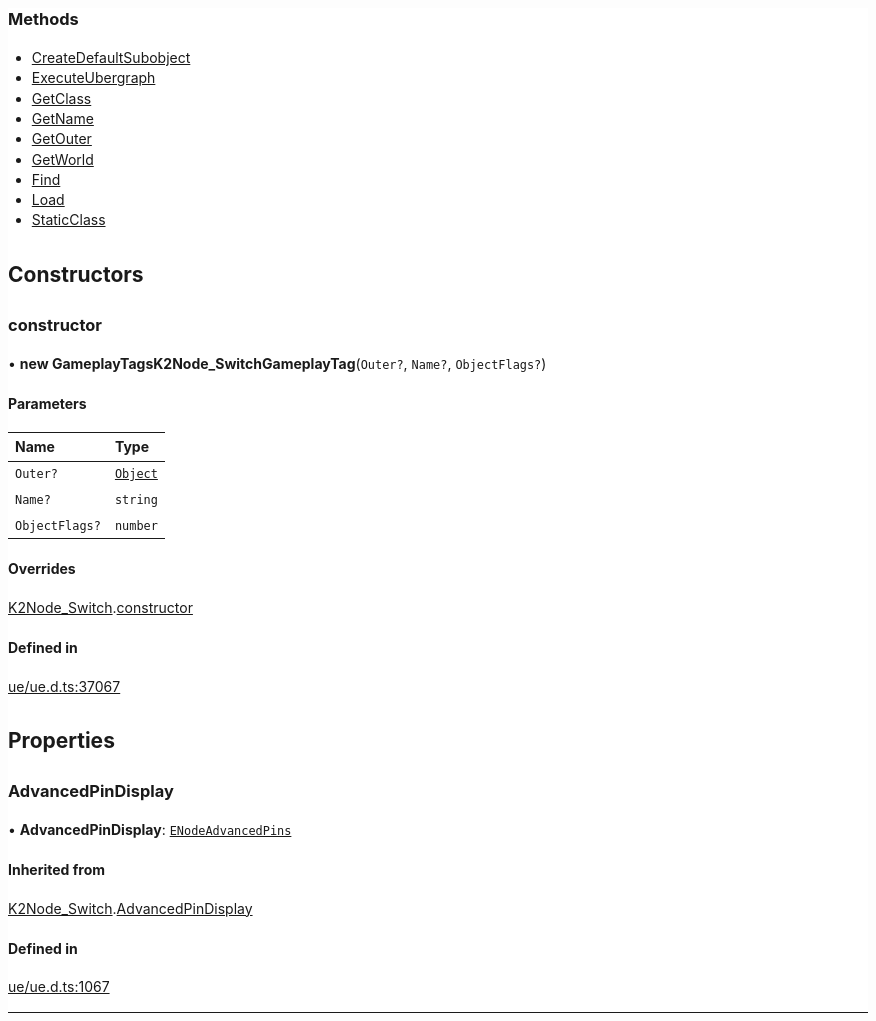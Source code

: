 ### Methods

- [CreateDefaultSubobject](ue_ue.GameplayTagsK2Node_SwitchGameplayTag.md#createdefaultsubobject)
- [ExecuteUbergraph](ue_ue.GameplayTagsK2Node_SwitchGameplayTag.md#executeubergraph)
- [GetClass](ue_ue.GameplayTagsK2Node_SwitchGameplayTag.md#getclass)
- [GetName](ue_ue.GameplayTagsK2Node_SwitchGameplayTag.md#getname)
- [GetOuter](ue_ue.GameplayTagsK2Node_SwitchGameplayTag.md#getouter)
- [GetWorld](ue_ue.GameplayTagsK2Node_SwitchGameplayTag.md#getworld)
- [Find](ue_ue.GameplayTagsK2Node_SwitchGameplayTag.md#find)
- [Load](ue_ue.GameplayTagsK2Node_SwitchGameplayTag.md#load)
- [StaticClass](ue_ue.GameplayTagsK2Node_SwitchGameplayTag.md#staticclass)

## Constructors

### constructor

• **new GameplayTagsK2Node_SwitchGameplayTag**(`Outer?`, `Name?`, `ObjectFlags?`)

#### Parameters

| Name | Type |
| :------ | :------ |
| `Outer?` | [`Object`](ue_ue.Object.md) |
| `Name?` | `string` |
| `ObjectFlags?` | `number` |

#### Overrides

[K2Node_Switch](ue_ue.K2Node_Switch.md).[constructor](ue_ue.K2Node_Switch.md#constructor)

#### Defined in

[ue/ue.d.ts:37067](https://github.com/YugMetaverse/yug_typings/blob/25cad34/ue/ue.d.ts#L37067)

## Properties

### AdvancedPinDisplay

• **AdvancedPinDisplay**: [`ENodeAdvancedPins`](../enums/ue_ue.ENodeAdvancedPins.md)

#### Inherited from

[K2Node_Switch](ue_ue.K2Node_Switch.md).[AdvancedPinDisplay](ue_ue.K2Node_Switch.md#advancedpindisplay)

#### Defined in

[ue/ue.d.ts:1067](https://github.com/YugMetaverse/yug_typings/blob/25cad34/ue/ue.d.ts#L1067)

___
